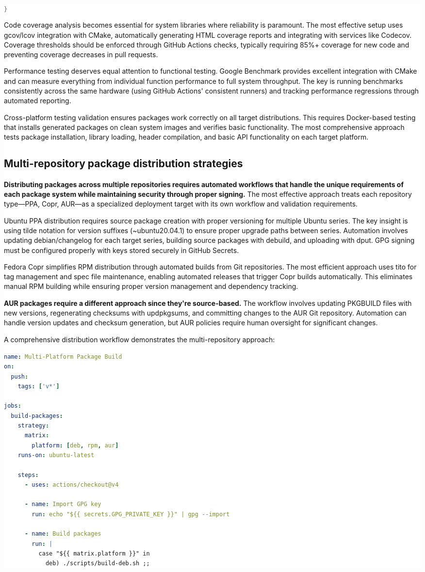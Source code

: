 ```c
}
```

Code coverage analysis becomes essential for system libraries where reliability is paramount. The most effective setup uses gcov/lcov integration with CMake, automatically generating HTML coverage reports and integrating with services like Codecov. Coverage thresholds should be enforced through GitHub Actions checks, typically requiring 85%+ coverage for new code and preventing coverage decreases in pull requests.

Performance testing deserves equal attention to functional testing. Google Benchmark provides excellent integration with CMake and can measure everything from individual function performance to full system throughput. The key is running benchmarks consistently across the same hardware (using GitHub Actions' consistent runners) and tracking performance regressions through automated reporting.

Cross-platform testing validation ensures packages work correctly on all target distributions. This requires Docker-based testing that installs generated packages on clean system images and verifies basic functionality. The most comprehensive approach tests package installation, library loading, header compilation, and basic API functionality on each target platform.

## Multi-repository package distribution strategies

**Distributing packages across multiple repositories requires automated workflows that handle the unique requirements of each package system while maintaining security through proper signing.** The most effective approach treats each repository type—PPA, Copr, AUR—as a specialized deployment target with its own workflow and validation requirements.

Ubuntu PPA distribution requires source package creation with proper versioning for multiple Ubuntu series. The key insight is using tilde notation for version suffixes (~ubuntu20.04.1) to ensure proper upgrade paths between series. Automation involves updating debian/changelog for each target series, building source packages with debuild, and uploading with dput. GPG signing must be configured properly with keys stored securely in GitHub Secrets.

Fedora Copr simplifies RPM distribution through automated builds from Git repositories. The most efficient approach uses tito for tag management and spec file maintenance, enabling automated releases that trigger Copr builds automatically. This eliminates manual RPM building while ensuring proper version management and dependency tracking.

**AUR packages require a different approach since they're source-based.** The workflow involves updating PKGBUILD files with new versions, regenerating checksums with updpkgsums, and committing changes to the AUR Git repository. Automation can handle version updates and checksum generation, but AUR policies require human oversight for significant changes.

A comprehensive distribution workflow demonstrates the multi-repository approach:

```yaml
name: Multi-Platform Package Build
on:
  push:
    tags: ['v*']

jobs:
  build-packages:
    strategy:
      matrix:
        platform: [deb, rpm, aur]
    runs-on: ubuntu-latest
    
    steps:
      - uses: actions/checkout@v4
      
      - name: Import GPG key
        run: echo "${{ secrets.GPG_PRIVATE_KEY }}" | gpg --import
      
      - name: Build packages
        run: |
          case "${{ matrix.platform }}" in
            deb) ./scripts/build-deb.sh ;;
```
